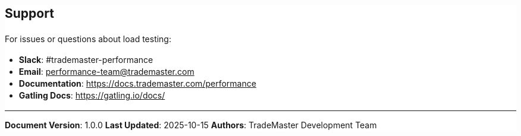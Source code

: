 
## Support

For issues or questions about load testing:

- **Slack**: #trademaster-performance
- **Email**: performance-team@trademaster.com
- **Documentation**: https://docs.trademaster.com/performance
- **Gatling Docs**: https://gatling.io/docs/

---

**Document Version**: 1.0.0
**Last Updated**: 2025-10-15
**Authors**: TradeMaster Development Team
